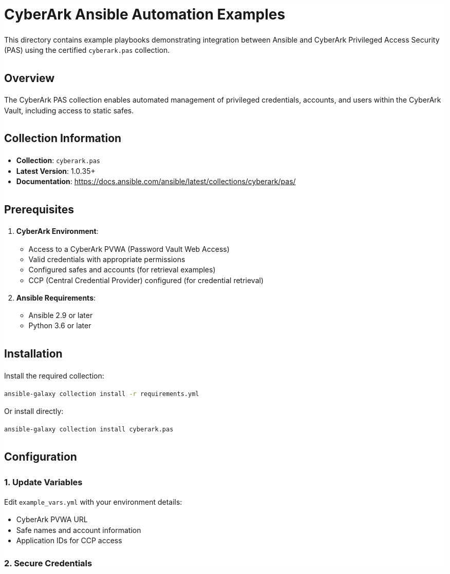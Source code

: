 # CyberArk Ansible Automation Examples

This directory contains example playbooks demonstrating integration between Ansible and CyberArk Privileged Access Security (PAS) using the certified `cyberark.pas` collection.

## Overview

The CyberArk PAS collection enables automated management of privileged credentials, accounts, and users within the CyberArk Vault, including access to static safes.

## Collection Information

- **Collection**: `cyberark.pas`
- **Latest Version**: 1.0.35+
- **Documentation**: https://docs.ansible.com/ansible/latest/collections/cyberark/pas/

## Prerequisites

1. **CyberArk Environment**:
   - Access to a CyberArk PVWA (Password Vault Web Access)
   - Valid credentials with appropriate permissions
   - Configured safes and accounts (for retrieval examples)
   - CCP (Central Credential Provider) configured (for credential retrieval)

2. **Ansible Requirements**:
   - Ansible 2.9 or later
   - Python 3.6 or later

## Installation

Install the required collection:

```bash
ansible-galaxy collection install -r requirements.yml
```

Or install directly:

```bash
ansible-galaxy collection install cyberark.pas
```

## Configuration

### 1. Update Variables

Edit `example_vars.yml` with your environment details:
- CyberArk PVWA URL
- Safe names and account information
- Application IDs for CCP access

### 2. Secure Credentials
